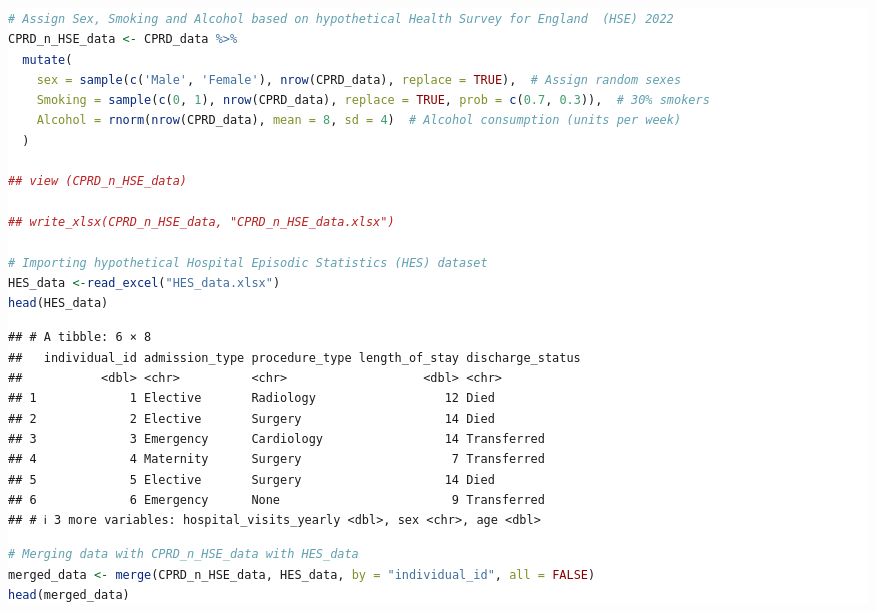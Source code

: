 ``` r
# Assign Sex, Smoking and Alcohol based on hypothetical Health Survey for England  (HSE) 2022
CPRD_n_HSE_data <- CPRD_data %>%
  mutate(
    sex = sample(c('Male', 'Female'), nrow(CPRD_data), replace = TRUE),  # Assign random sexes
    Smoking = sample(c(0, 1), nrow(CPRD_data), replace = TRUE, prob = c(0.7, 0.3)),  # 30% smokers
    Alcohol = rnorm(nrow(CPRD_data), mean = 8, sd = 4)  # Alcohol consumption (units per week)
  )

## view (CPRD_n_HSE_data)

## write_xlsx(CPRD_n_HSE_data, "CPRD_n_HSE_data.xlsx")

# Importing hypothetical Hospital Episodic Statistics (HES) dataset
HES_data <-read_excel("HES_data.xlsx")
head(HES_data)
```

    ## # A tibble: 6 × 8
    ##   individual_id admission_type procedure_type length_of_stay discharge_status
    ##           <dbl> <chr>          <chr>                   <dbl> <chr>           
    ## 1             1 Elective       Radiology                  12 Died            
    ## 2             2 Elective       Surgery                    14 Died            
    ## 3             3 Emergency      Cardiology                 14 Transferred     
    ## 4             4 Maternity      Surgery                     7 Transferred     
    ## 5             5 Elective       Surgery                    14 Died            
    ## 6             6 Emergency      None                        9 Transferred     
    ## # ℹ 3 more variables: hospital_visits_yearly <dbl>, sex <chr>, age <dbl>

``` r
# Merging data with CPRD_n_HSE_data with HES_data
merged_data <- merge(CPRD_n_HSE_data, HES_data, by = "individual_id", all = FALSE)
head(merged_data)
```

